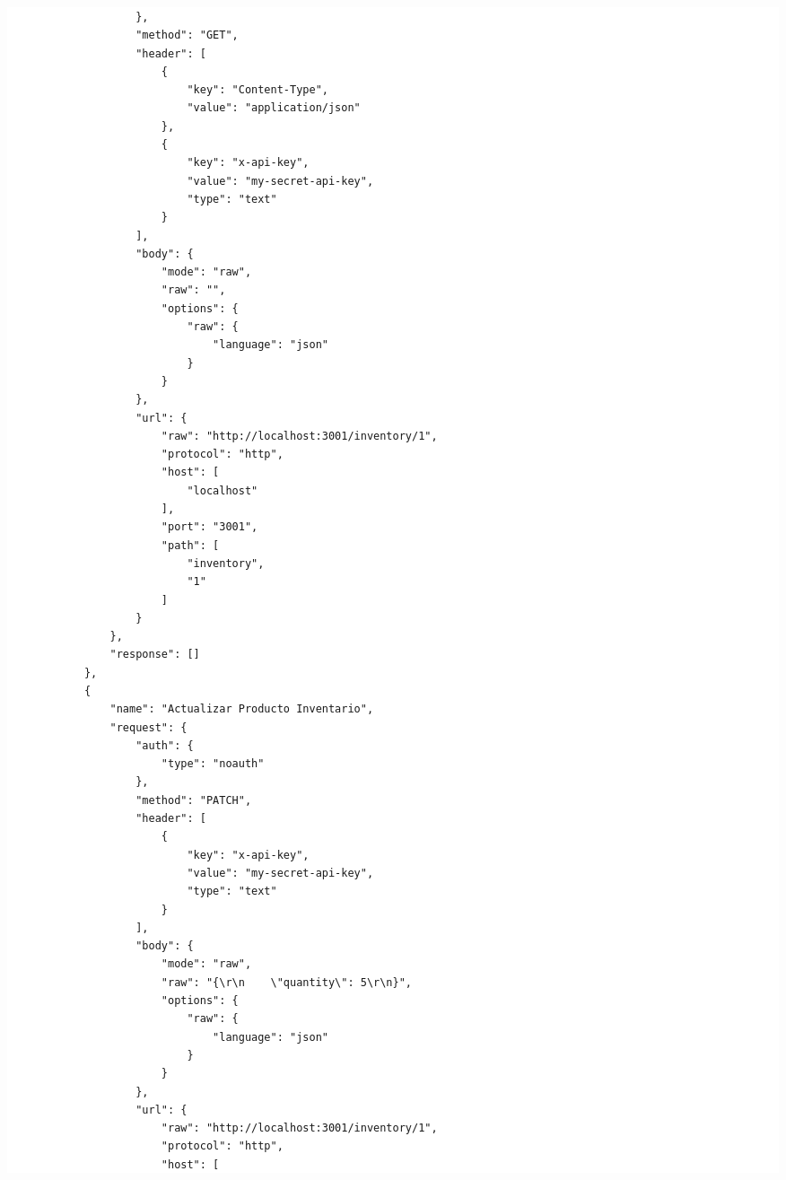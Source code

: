 						},
						"method": "GET",
						"header": [
							{
								"key": "Content-Type",
								"value": "application/json"
							},
							{
								"key": "x-api-key",
								"value": "my-secret-api-key",
								"type": "text"
							}
						],
						"body": {
							"mode": "raw",
							"raw": "",
							"options": {
								"raw": {
									"language": "json"
								}
							}
						},
						"url": {
							"raw": "http://localhost:3001/inventory/1",
							"protocol": "http",
							"host": [
								"localhost"
							],
							"port": "3001",
							"path": [
								"inventory",
								"1"
							]
						}
					},
					"response": []
				},
				{
					"name": "Actualizar Producto Inventario",
					"request": {
						"auth": {
							"type": "noauth"
						},
						"method": "PATCH",
						"header": [
							{
								"key": "x-api-key",
								"value": "my-secret-api-key",
								"type": "text"
							}
						],
						"body": {
							"mode": "raw",
							"raw": "{\r\n    \"quantity\": 5\r\n}",
							"options": {
								"raw": {
									"language": "json"
								}
							}
						},
						"url": {
							"raw": "http://localhost:3001/inventory/1",
							"protocol": "http",
							"host": [